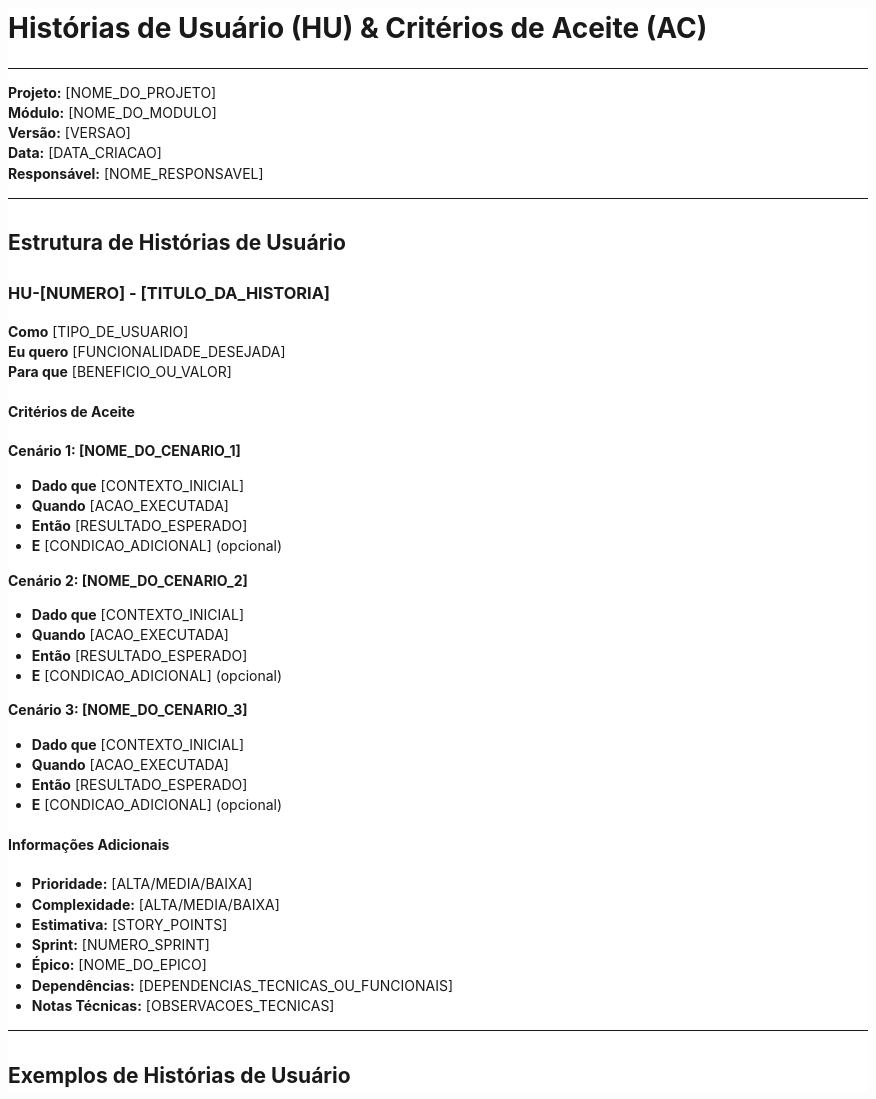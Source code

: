 # Histórias de Usuário (HU) & Critérios de Aceite (AC)

---
**Projeto:** [NOME_DO_PROJETO]  
**Módulo:** [NOME_DO_MODULO]  
**Versão:** [VERSAO]  
**Data:** [DATA_CRIACAO]  
**Responsável:** [NOME_RESPONSAVEL]  

---

## Estrutura de Histórias de Usuário

### HU-[NUMERO] - [TITULO_DA_HISTORIA]

**Como** [TIPO_DE_USUARIO]  
**Eu quero** [FUNCIONALIDADE_DESEJADA]  
**Para que** [BENEFICIO_OU_VALOR]  

#### Critérios de Aceite

**Cenário 1: [NOME_DO_CENARIO_1]**
- **Dado que** [CONTEXTO_INICIAL]
- **Quando** [ACAO_EXECUTADA]
- **Então** [RESULTADO_ESPERADO]
- **E** [CONDICAO_ADICIONAL] (opcional)

**Cenário 2: [NOME_DO_CENARIO_2]**
- **Dado que** [CONTEXTO_INICIAL]
- **Quando** [ACAO_EXECUTADA]
- **Então** [RESULTADO_ESPERADO]
- **E** [CONDICAO_ADICIONAL] (opcional)

**Cenário 3: [NOME_DO_CENARIO_3]**
- **Dado que** [CONTEXTO_INICIAL]
- **Quando** [ACAO_EXECUTADA]
- **Então** [RESULTADO_ESPERADO]
- **E** [CONDICAO_ADICIONAL] (opcional)

#### Informações Adicionais
- **Prioridade:** [ALTA/MEDIA/BAIXA]
- **Complexidade:** [ALTA/MEDIA/BAIXA]
- **Estimativa:** [STORY_POINTS]
- **Sprint:** [NUMERO_SPRINT]
- **Épico:** [NOME_DO_EPICO]
- **Dependências:** [DEPENDENCIAS_TECNICAS_OU_FUNCIONAIS]
- **Notas Técnicas:** [OBSERVACOES_TECNICAS]

---

## Exemplos de Histórias de Usuário

